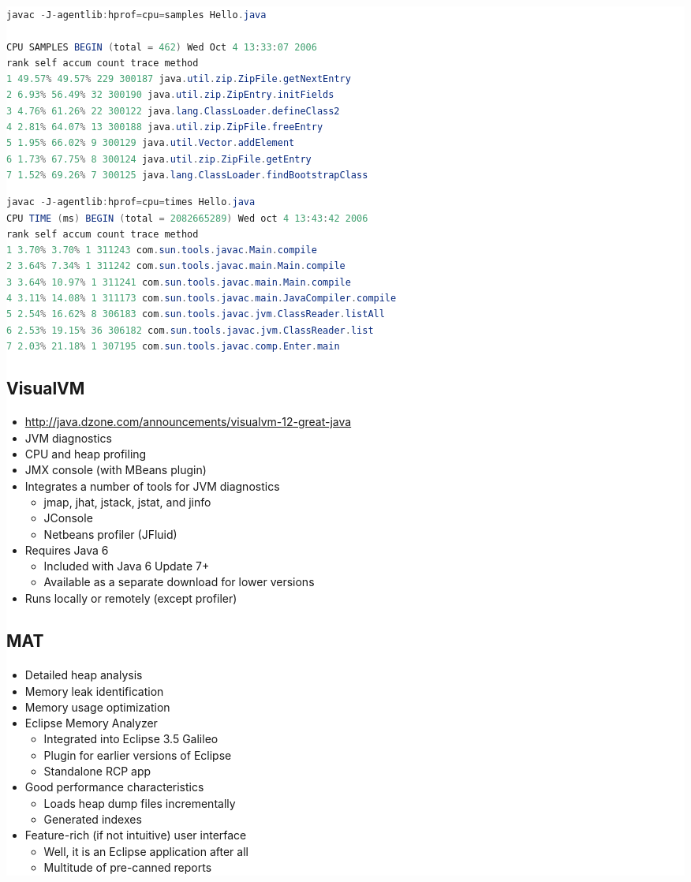 ```java HPROF (cpu=samples)
javac -J-agentlib:hprof=cpu=samples Hello.java

CPU SAMPLES BEGIN (total = 462) Wed Oct 4 13:33:07 2006
rank self accum count trace method
1 49.57% 49.57% 229 300187 java.util.zip.ZipFile.getNextEntry
2 6.93% 56.49% 32 300190 java.util.zip.ZipEntry.initFields
3 4.76% 61.26% 22 300122 java.lang.ClassLoader.defineClass2
4 2.81% 64.07% 13 300188 java.util.zip.ZipFile.freeEntry
5 1.95% 66.02% 9 300129 java.util.Vector.addElement
6 1.73% 67.75% 8 300124 java.util.zip.ZipFile.getEntry
7 1.52% 69.26% 7 300125 java.lang.ClassLoader.findBootstrapClass
```

```java HPROF (cpu=times)
javac -J-agentlib:hprof=cpu=times Hello.java
CPU TIME (ms) BEGIN (total = 2082665289) Wed oct 4 13:43:42 2006
rank self accum count trace method
1 3.70% 3.70% 1 311243 com.sun.tools.javac.Main.compile
2 3.64% 7.34% 1 311242 com.sun.tools.javac.main.Main.compile
3 3.64% 10.97% 1 311241 com.sun.tools.javac.main.Main.compile
4 3.11% 14.08% 1 311173 com.sun.tools.javac.main.JavaCompiler.compile
5 2.54% 16.62% 8 306183 com.sun.tools.javac.jvm.ClassReader.listAll
6 2.53% 19.15% 36 306182 com.sun.tools.javac.jvm.ClassReader.list
7 2.03% 21.18% 1 307195 com.sun.tools.javac.comp.Enter.main
```

## VisualVM

* http://java.dzone.com/announcements/visualvm-12-great-java
* JVM diagnostics
* CPU and heap profiling
* JMX console (with MBeans plugin)
* Integrates a number of tools for JVM diagnostics
  * jmap, jhat, jstack, jstat, and jinfo
  * JConsole
  * Netbeans profiler (JFluid)
* Requires Java 6
  * Included with Java 6 Update 7+
  * Available as a separate download for lower versions
* Runs locally or remotely (except profiler)

## MAT

* Detailed heap analysis
* Memory leak identification
* Memory usage optimization
* Eclipse Memory Analyzer
  * Integrated into Eclipse 3.5 Galileo
  * Plugin for earlier versions of Eclipse
  * Standalone RCP app
* Good performance characteristics
  * Loads heap dump files incrementally
  * Generated indexes
* Feature-rich (if not intuitive) user interface
  * Well, it is an Eclipse application after all
  * Multitude of pre-canned reports
